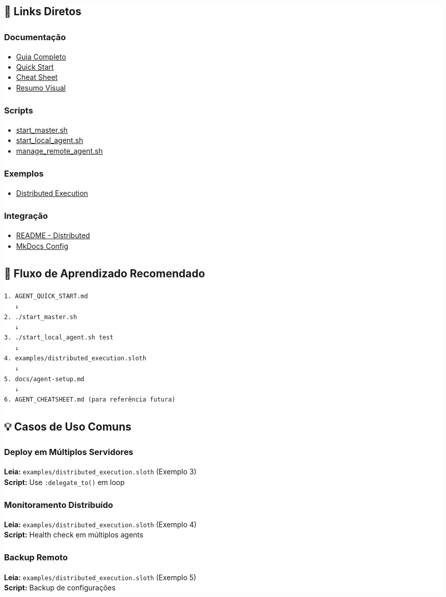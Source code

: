 ## 🔗 Links Diretos

### Documentação
- [Guia Completo](./docs/agent-setup.md)
- [Quick Start](./AGENT_QUICK_START.md)
- [Cheat Sheet](./AGENT_CHEATSHEET.md)
- [Resumo Visual](./AGENT_SETUP_SUMMARY.txt)

### Scripts
- [start_master.sh](./start_master.sh)
- [start_local_agent.sh](./start_local_agent.sh)
- [manage_remote_agent.sh](./manage_remote_agent.sh)

### Exemplos
- [Distributed Execution](./examples/distributed_execution.sloth)

### Integração
- [README - Distributed](./README.md#distributed-task-execution)
- [MkDocs Config](./mkdocs.yml)

## 🎨 Fluxo de Aprendizado Recomendado

```
1. AGENT_QUICK_START.md
   ↓
2. ./start_master.sh
   ↓
3. ./start_local_agent.sh test
   ↓
4. examples/distributed_execution.sloth
   ↓
5. docs/agent-setup.md
   ↓
6. AGENT_CHEATSHEET.md (para referência futura)
```

## 💡 Casos de Uso Comuns

### Deploy em Múltiplos Servidores
**Leia:** `examples/distributed_execution.sloth` (Exemplo 3)  
**Script:** Use `:delegate_to()` em loop

### Monitoramento Distribuído
**Leia:** `examples/distributed_execution.sloth` (Exemplo 4)  
**Script:** Health check em múltiplos agents

### Backup Remoto
**Leia:** `examples/distributed_execution.sloth` (Exemplo 5)  
**Script:** Backup de configurações

